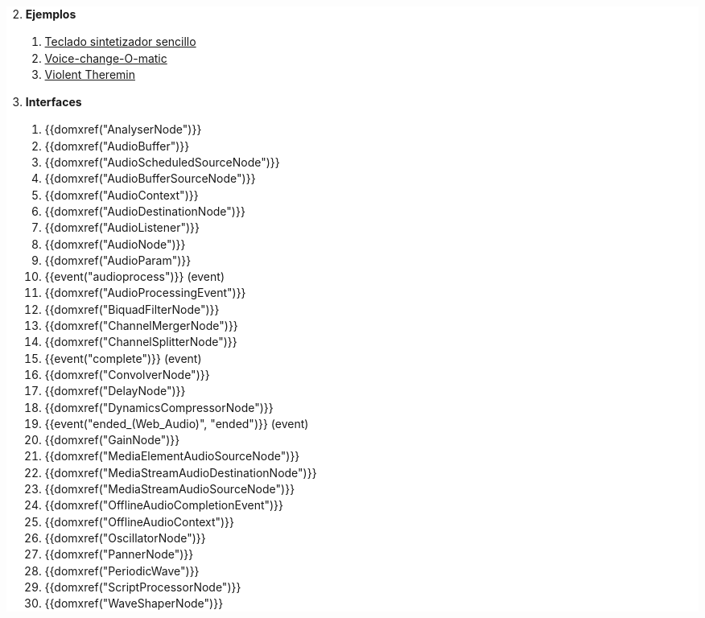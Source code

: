 2.  **Ejemplos**

    1.  [Teclado sintetizador sencillo](/es/docs/Web/API/Web_Audio_API/Simple_synth)
    2.  [Voice-change-O-matic](http://mdn.github.io/voice-change-o-matic/)
    3.  [Violent Theremin](http://mdn.github.io/violent-theremin/)

3.  **Interfaces**

    1.  {{domxref("AnalyserNode")}}
    2.  {{domxref("AudioBuffer")}}
    3.  {{domxref("AudioScheduledSourceNode")}}
    4.  {{domxref("AudioBufferSourceNode")}}
    5.  {{domxref("AudioContext")}}
    6.  {{domxref("AudioDestinationNode")}}
    7.  {{domxref("AudioListener")}}
    8.  {{domxref("AudioNode")}}
    9.  {{domxref("AudioParam")}}
    10. {{event("audioprocess")}} (event)
    11. {{domxref("AudioProcessingEvent")}}
    12. {{domxref("BiquadFilterNode")}}
    13. {{domxref("ChannelMergerNode")}}
    14. {{domxref("ChannelSplitterNode")}}
    15. {{event("complete")}} (event)
    16. {{domxref("ConvolverNode")}}
    17. {{domxref("DelayNode")}}
    18. {{domxref("DynamicsCompressorNode")}}
    19. {{event("ended_(Web_Audio)", "ended")}} (event)
    20. {{domxref("GainNode")}}
    21. {{domxref("MediaElementAudioSourceNode")}}
    22. {{domxref("MediaStreamAudioDestinationNode")}}
    23. {{domxref("MediaStreamAudioSourceNode")}}
    24. {{domxref("OfflineAudioCompletionEvent")}}
    25. {{domxref("OfflineAudioContext")}}
    26. {{domxref("OscillatorNode")}}
    27. {{domxref("PannerNode")}}
    28. {{domxref("PeriodicWave")}}
    29. {{domxref("ScriptProcessorNode")}}
    30. {{domxref("WaveShaperNode")}}
